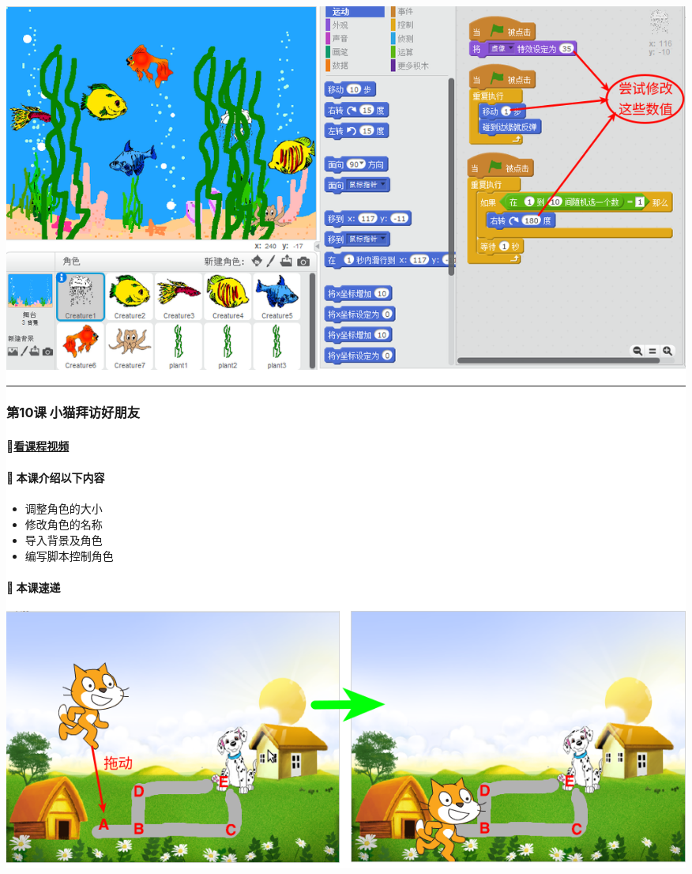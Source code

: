 ![](/courses/ITP4/9.9.png)

--------


### 第10课 小猫拜访好朋友

#### 🎦[看课程视频](https://itdamo.ke.qq.com/)

#### :mega: 本课介绍以下内容

- 调整角色的大小
- 修改角色的名称
- 导入背景及角色
- 编写脚本控制角色
#### :rainbow: 本课速递
![](/courses/ITP4/10.3.png)

